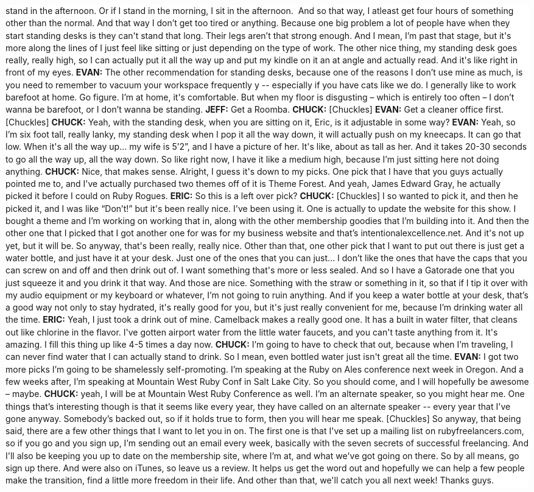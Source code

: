 stand in the afternoon. Or if I stand in the morning, I sit in the afternoon.&nbsp; And so that way, I atleast get four hours of something other than the normal. And that way I don’t get too tired or anything. Because one big problem a lot of people have when they start standing desks is they can't stand that long. Their legs aren’t that strong enough. And I mean, I’m past that stage, but it's more along the lines of I just feel like sitting or just depending on the type of work. The other nice thing, my standing desk goes really, really high, so I can actually put it all the way up and put my kindle on it an at angle and actually read. And it's like right in front of my eyes. **EVAN:** The other recommendation for standing desks, because one of the reasons I don’t use mine as much, is you need to remember to vacuum your workspace frequently y -- especially if you have cats like we do. I generally like to work barefoot at home. Go figure. I’m at home, it's comfortable. But when my floor is disgusting – which is entirely too often – I don’t wanna be barefoot, or I don’t wanna be standing. **JEFF:** Get a Roomba. **CHUCK:** [Chuckles] **EVAN:** Get a cleaner office first. [Chuckles] **CHUCK:** Yeah, with the standing desk, when you are sitting on it, Eric, is it adjustable in some way? **EVAN:** Yeah, so I’m six foot tall, really lanky, my standing desk when I pop it all the way down, it will actually push on my kneecaps. It can go that low. When it's all the way up… my wife is 5’2”, and I have a picture of her. It's like, about as tall as her. And it takes 20-30 seconds to go all the way up, all the way down. So like right now, I have it like a medium high, because I’m just sitting here not doing anything. **CHUCK:** Nice, that makes sense. Alright, I guess it's down to my picks. One pick that I have that you guys actually pointed me to, and I've actually purchased two themes off of it is Theme Forest. And yeah, James Edward Gray, he actually picked it before I could on Ruby Rogues. **ERIC:** So this is a left over pick? **CHUCK:** [Chuckles] I so wanted to pick it, and then he picked it, and I was like “Don’t!” but it's been really nice. I've been using it. One is actually to update the website for this show. I bought a theme and I’m working on working that in, along with the other membership goodies that I’m building into it. And then the other one that I picked that I got another one for was for my business website and that’s intentionalexcellence.net. And it's not up yet, but it will be. So anyway, that's been really, really nice. Other than that, one other pick that I want to put out there is just get a water bottle, and just have it at your desk. Just one of the ones that you can just… I don’t like the ones that have the caps that you can screw on and off and then drink out of. I want something that's more or less sealed. And so I have a Gatorade one that you just squeeze it and you drink it that way. And those are nice. Something with the straw or something in it, so that if I tip it over with my audio equipment or my keyboard or whatever, I’m not going to ruin anything. And if you keep a water bottle at your desk, that’s a good way not only to stay hydrated, it's really good for you, but it's just really convenient for me, because I’m drinking water all the time. **ERIC:** Yeah, I just took a drink out of mine. Camelback makes a really good one. It has a built in water filter, that cleans out like chlorine in the flavor. I've gotten airport water from the little water faucets, and you can't taste anything from it. It's amazing. I fill this thing up like 4-5 times a day now. **CHUCK:** I’m going to have to check that out, because when I’m traveling, I can never find water that I can actually stand to drink. So I mean, even bottled water just isn't great all the time. **EVAN:** I got two more picks I’m going to be shamelessly self-promoting. I’m speaking at the Ruby on Ales conference next week in Oregon. And a few weeks after, I’m speaking at Mountain West Ruby Conf in Salt Lake City. So you should come, and I will hopefully be awesome – maybe. **CHUCK:** yeah, I will be at Mountain West Ruby Conference as well. I’m an alternate speaker, so you might hear me. One things that’s interesting though is that it seems like every year, they have called on an alternate speaker -- every year that I've gone anyway. Somebody’s backed out, so if it holds true to form, then you will hear me speak. [Chuckles] So anyway, that being said, there are a few other things that I want to let you in on. The first one is that I've set up a mailing list on rubyfreelancers.com, so if you go and you sign up, I’m sending out an email every week, basically with the seven secrets of successful freelancing. And I'll also be keeping you up to date on the membership site, where I’m at, and what we've got going on there. So by all means, go sign up there. And were also on iTunes, so leave us a review. It helps us get the word out and hopefully we can help a few people make the transition, find a little more freedom in their life. And other than that, we'll catch you all next week! Thanks guys.
